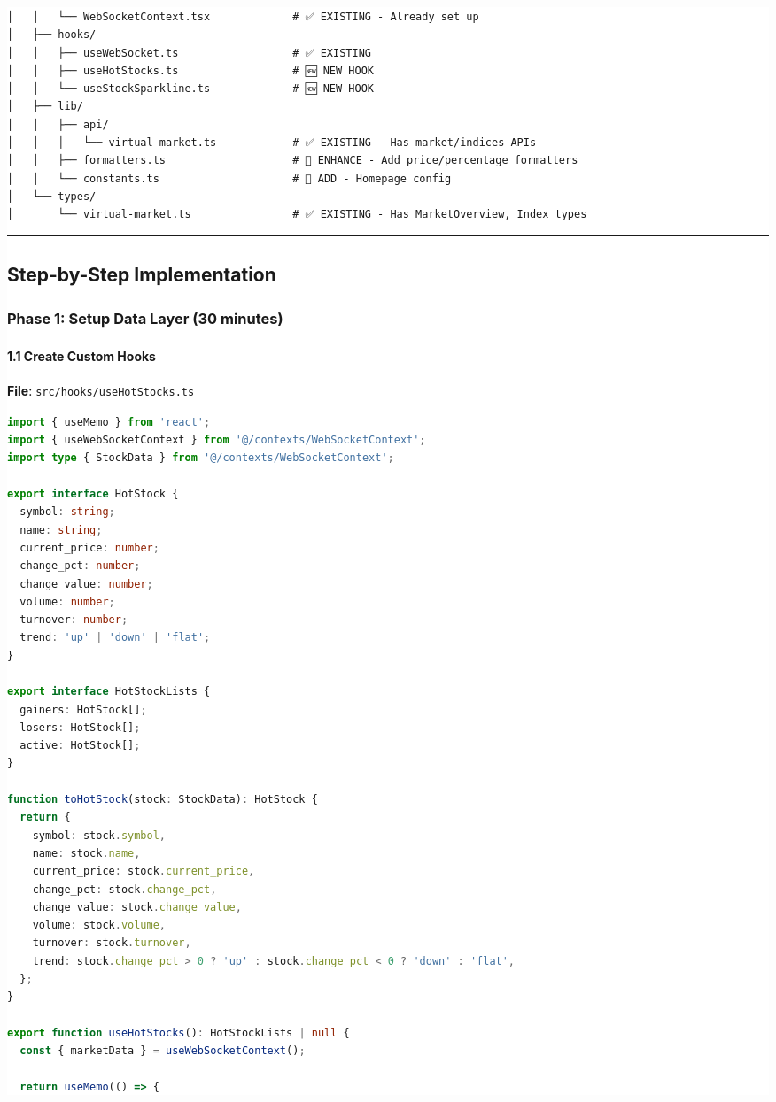 ```
│   │   └── WebSocketContext.tsx             # ✅ EXISTING - Already set up
│   ├── hooks/
│   │   ├── useWebSocket.ts                  # ✅ EXISTING
│   │   ├── useHotStocks.ts                  # 🆕 NEW HOOK
│   │   └── useStockSparkline.ts             # 🆕 NEW HOOK
│   ├── lib/
│   │   ├── api/
│   │   │   └── virtual-market.ts            # ✅ EXISTING - Has market/indices APIs
│   │   ├── formatters.ts                    # 🔧 ENHANCE - Add price/percentage formatters
│   │   └── constants.ts                     # 🔧 ADD - Homepage config
│   └── types/
│       └── virtual-market.ts                # ✅ EXISTING - Has MarketOverview, Index types
```

---

## Step-by-Step Implementation

### Phase 1: Setup Data Layer (30 minutes)

#### 1.1 Create Custom Hooks

**File**: `src/hooks/useHotStocks.ts`

```typescript
import { useMemo } from 'react';
import { useWebSocketContext } from '@/contexts/WebSocketContext';
import type { StockData } from '@/contexts/WebSocketContext';

export interface HotStock {
  symbol: string;
  name: string;
  current_price: number;
  change_pct: number;
  change_value: number;
  volume: number;
  turnover: number;
  trend: 'up' | 'down' | 'flat';
}

export interface HotStockLists {
  gainers: HotStock[];
  losers: HotStock[];
  active: HotStock[];
}

function toHotStock(stock: StockData): HotStock {
  return {
    symbol: stock.symbol,
    name: stock.name,
    current_price: stock.current_price,
    change_pct: stock.change_pct,
    change_value: stock.change_value,
    volume: stock.volume,
    turnover: stock.turnover,
    trend: stock.change_pct > 0 ? 'up' : stock.change_pct < 0 ? 'down' : 'flat',
  };
}

export function useHotStocks(): HotStockLists | null {
  const { marketData } = useWebSocketContext();

  return useMemo(() => {
```